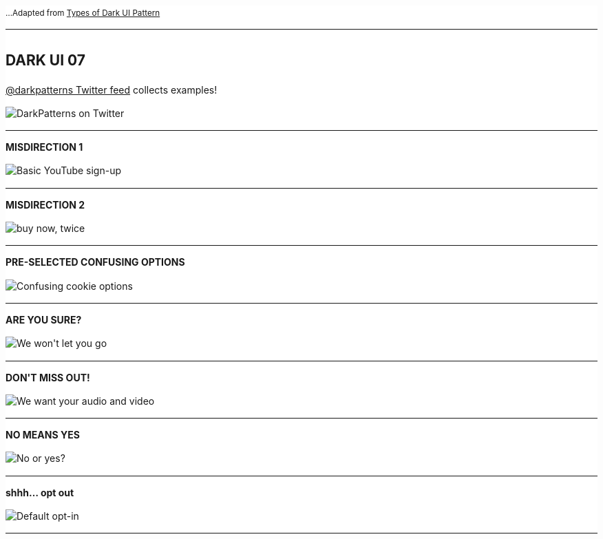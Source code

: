 <small>…Adapted from [Types of Dark UI Pattern](https://www.darkpatterns.org/types-of-dark-pattern)</small>

---

## DARK UI **07**


[@darkpatterns Twitter feed](https://twitter.com/darkpatterns) collects examples!

![DarkPatterns on Twitter](https://raw.githubusercontent.com/TECH3015/lectures/master/imgs/ui/dark-patterns-twitter.png)

---

**MISDIRECTION 1**

![Basic YouTube sign-up](https://raw.githubusercontent.com/TECH3015/lectures/master/imgs/ui/dark-ui-basic-youtube.png)

---

**MISDIRECTION 2**

![buy now, twice](https://raw.githubusercontent.com/TECH3015/lectures/master/imgs/ui/dark-ui-buy-now.jpg)

---

**PRE-SELECTED CONFUSING OPTIONS**

![Confusing cookie options](https://raw.githubusercontent.com/TECH3015/lectures/master/imgs/ui/dark-ui-confusing-cookies.jpg)

---

**ARE YOU SURE?**

![We won't let you go](https://raw.githubusercontent.com/TECH3015/lectures/master/imgs/ui/dark-ui-jump-hoops.jpg)

---

**DON'T MISS OUT!**

![We want your audio and video](https://raw.githubusercontent.com/TECH3015/lectures/master/imgs/ui/dark-ui-miss-out.jpg)

---

**NO MEANS YES**

![No or yes?](https://raw.githubusercontent.com/TECH3015/lectures/master/imgs/ui/dark-ui-no-yes.jpg)

---

**shhh… opt out**

![Default opt-in](https://raw.githubusercontent.com/TECH3015/lectures/master/imgs/ui/dark-ui-opt-out.jpg)

---
